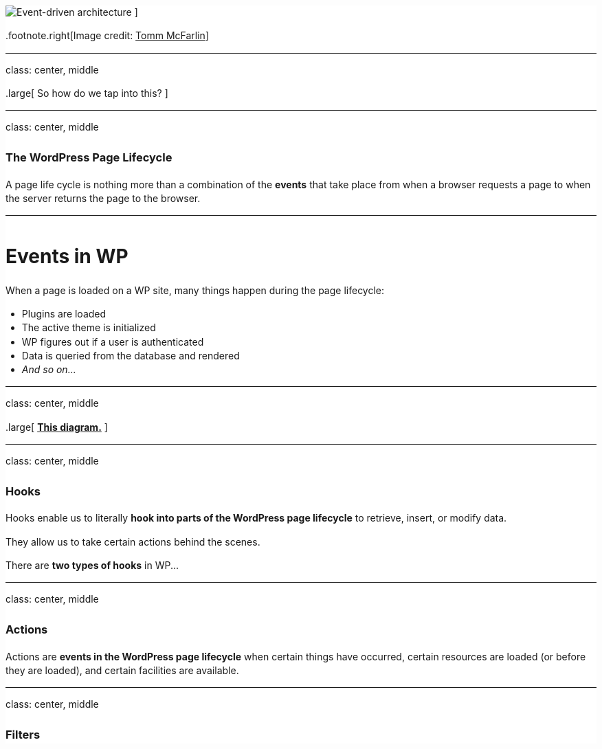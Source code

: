 ![Event-driven architecture](/public/img/slide-assets/event-driven-architecture.png)
]

.footnote.right[Image credit: [Tomm McFarlin](https://tommcfarlin.com/wordpress-and-mvc/)]

---

class: center, middle

.large[
So how do we tap into this?
]

---

class: center, middle

### The WordPress Page Lifecycle

A page life cycle is nothing more than a combination of the **events** that take place from when a browser requests a page to when the server returns the page to the browser.

---

# Events in WP

When a page is loaded on a WP site, many things happen during the page lifecycle:

* Plugins are loaded
* The active theme is initialized
* WP figures out if a user is authenticated
* Data is queried from the database and rendered
* _And so on..._

---

class: center, middle

.large[
**[This diagram.](/public/img/slide-assets/wp-core-load-lifecycle.png)**
]

---

class: center, middle

### Hooks

Hooks enable us to literally **hook into parts of the WordPress page lifecycle** to retrieve, insert, or modify data.

They allow us to take certain actions behind the scenes.

There are **two types of hooks** in WP...

---

class: center, middle

### Actions

Actions are **events in the WordPress page lifecycle** when certain things have occurred, certain resources are loaded (or before they are loaded), and certain facilities are available.

---

class: center, middle

### Filters
